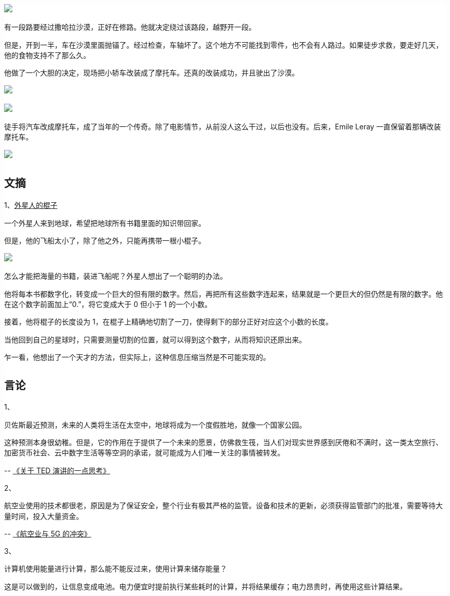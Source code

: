 ![](https://cdn.beekka.com/blogimg/asset/202201/bg2022010402.webp)

有一段路要经过撒哈拉沙漠，正好在修路。他就决定绕过该路段，越野开一段。

但是，开到一半，车在沙漠里面抛锚了。经过检查，车轴坏了。这个地方不可能找到零件，也不会有人路过。如果徒步求救，要走好几天，他的食物支持不了那么久。

他做了一个大胆的决定，现场把小轿车改装成了摩托车。还真的改装成功，并且驶出了沙漠。

![](https://cdn.beekka.com/blogimg/asset/202201/bg2022010403.webp)

![](https://cdn.beekka.com/blogimg/asset/202201/bg2022010404.webp)

徒手将汽车改成摩托车，成了当年的一个传奇。除了电影情节，从前没人这么干过，以后也没有。后来，Emile Leray 一直保留着那辆改装摩托车。

![](https://cdn.beekka.com/blogimg/asset/202201/bg2022010405.webp)

## 文摘

1、[外星人的棍子](http://www.spronck.net/sloot.html)

一个外星人来到地球，希望把地球所有书籍里面的知识带回家。

但是，他的飞船太小了，除了他之外，只能再携带一根小棍子。

![](https://cdn.beekka.com/blogimg/asset/220204/bg2022040712.webp)

怎么才能把海量的书籍，装进飞船呢？外星人想出了一个聪明的办法。

他将每本书都数字化，转变成一个巨大的但有限的数字。然后，再把所有这些数字连起来，结果就是一个更巨大的但仍然是有限的数字。他在这个数字前面加上“0.”，将它变成大于 0 但小于 1 的一个小数。

接着，他将棍子的长度设为 1，在棍子上精确地切割了一刀，使得剩下的部分正好对应这个小数的长度。

当他回到自己的星球时，只需要测量切割的位置，就可以得到这个数字，从而将知识还原出来。

乍一看，他想出了一个天才的方法，但实际上，这种信息压缩当然是不可能实现的。

## 言论

1、

贝佐斯最近预测，未来的人类将生活在太空中，地球将成为一个度假胜地，就像一个国家公园。

这种预测本身很幼稚。但是，它的作用在于提供了一个未来的愿景，仿佛救生筏，当人们对现实世界感到厌倦和不满时，这一类太空旅行、加密货币社会、云中数字生活等等空洞的承诺，就可能成为人们唯一关注的事情被转发。

-- [《关于 TED 演讲的一点思考》](https://www.thedriftmag.com/what-was-the-ted-talk/)

2、

航空业使用的技术都很老，原因是为了保证安全，整个行业有极其严格的监管。设备和技术的更新，必须获得监管部门的批准，需要等待大量时间，投入大量资金。

-- [《航空业与 5G 的冲突》](https://fallows.substack.com/p/the-5g-airline-controversy-what-is)

3、

计算机使用能量进行计算，那么能不能反过来，使用计算来储存能量？

这是可以做到的，让信息变成电池。电力便宜时提前执行某些耗时的计算，并将结果缓存；电力昂贵时，再使用这些计算结果。
